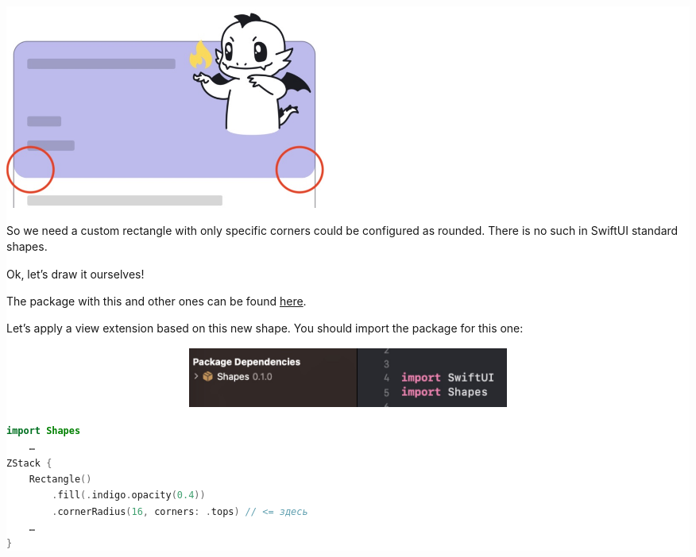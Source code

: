   <img src="sources/shapes/7.jpg" alt="" width="400">
  </p>

So we need a custom rectangle with only specific corners could be configured as rounded. There is no such in SwiftUI standard shapes.

Ok, let’s draw it ourselves!

The package with this and other ones can be found [here](https://github.com/c-villain/Shapes).

Let’s apply a view extension based on this new shape. You should import the package for this one:


 <p align="center">
  <img src="sources/shapes/8.jpg" alt="" width="400">
  </p>

```swift
import Shapes
    …
ZStack { 
    Rectangle()
        .fill(.indigo.opacity(0.4))
        .cornerRadius(16, corners: .tops) // <= здесь
    …
}
```
